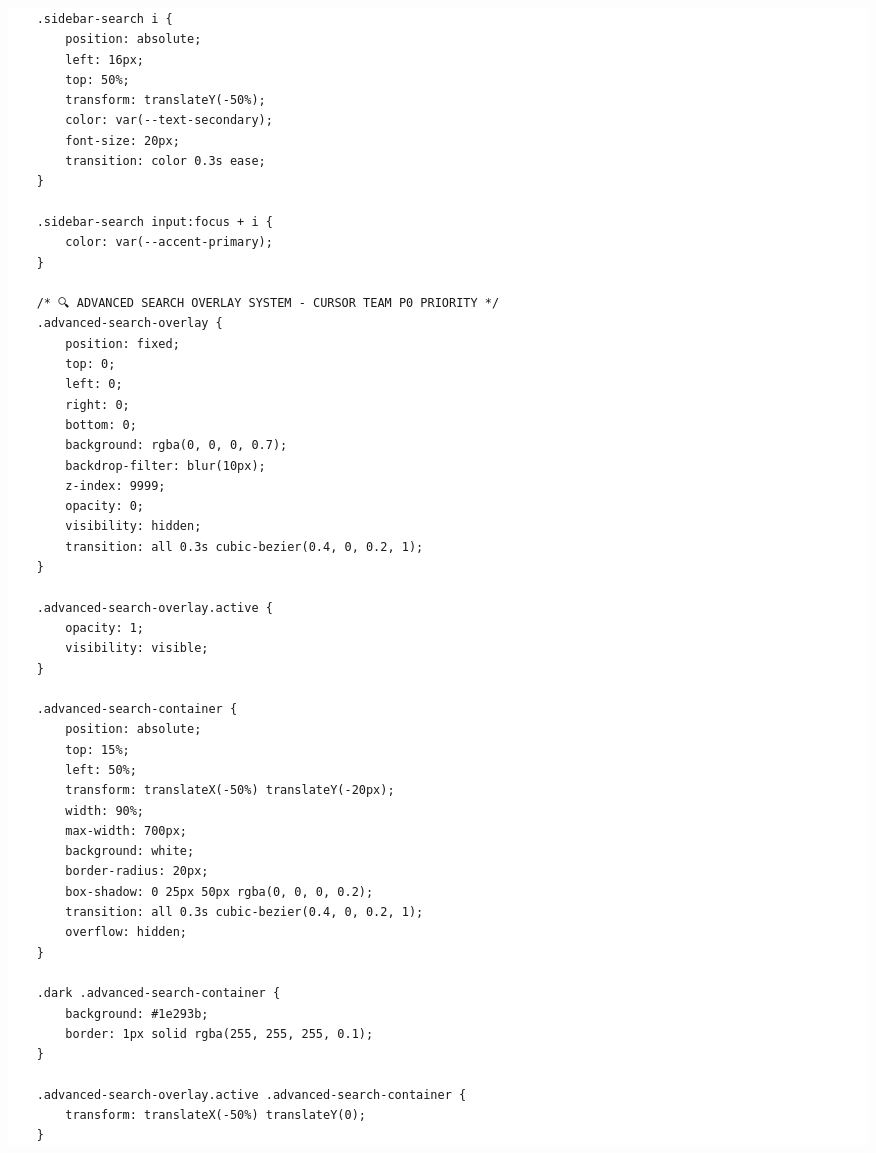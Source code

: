         .sidebar-search i {
            position: absolute;
            left: 16px;
            top: 50%;
            transform: translateY(-50%);
            color: var(--text-secondary);
            font-size: 20px;
            transition: color 0.3s ease;
        }

        .sidebar-search input:focus + i {
            color: var(--accent-primary);
        }

        /* 🔍 ADVANCED SEARCH OVERLAY SYSTEM - CURSOR TEAM P0 PRIORITY */
        .advanced-search-overlay {
            position: fixed;
            top: 0;
            left: 0;
            right: 0;
            bottom: 0;
            background: rgba(0, 0, 0, 0.7);
            backdrop-filter: blur(10px);
            z-index: 9999;
            opacity: 0;
            visibility: hidden;
            transition: all 0.3s cubic-bezier(0.4, 0, 0.2, 1);
        }

        .advanced-search-overlay.active {
            opacity: 1;
            visibility: visible;
        }

        .advanced-search-container {
            position: absolute;
            top: 15%;
            left: 50%;
            transform: translateX(-50%) translateY(-20px);
            width: 90%;
            max-width: 700px;
            background: white;
            border-radius: 20px;
            box-shadow: 0 25px 50px rgba(0, 0, 0, 0.2);
            transition: all 0.3s cubic-bezier(0.4, 0, 0.2, 1);
            overflow: hidden;
        }

        .dark .advanced-search-container {
            background: #1e293b;
            border: 1px solid rgba(255, 255, 255, 0.1);
        }

        .advanced-search-overlay.active .advanced-search-container {
            transform: translateX(-50%) translateY(0);
        }
